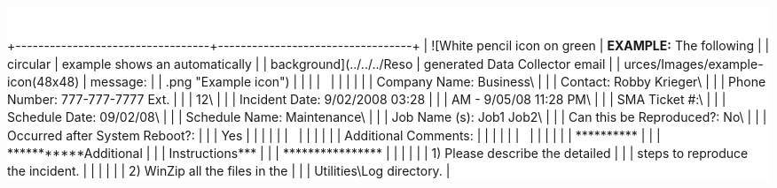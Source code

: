  

+----------------------------------+----------------------------------+
| ![White pencil icon on green     | **EXAMPLE:** The following       | | circular                         | example shows an automatically   |
| background](../../../Reso        | generated Data Collector email   |
| urces/Images/example-icon(48x48) | message:                         |
| .png "Example icon") |                                  |
|                                  |                                  |
|                                  |                                  |
|                                  | Company Name: Business\          |
|                                  | Contact: Robby Krieger\          |
|                                  | Phone Number: 777-777-7777 Ext.  |
|                                  | 12\                              |
|                                  | Incident Date: 9/02/2008 03:28   |
|                                  | AM - 9/05/08 11:28 PM\           |
|                                  | SMA Ticket \#:\                  |
|                                  | Schedule Date: 09/02/08\         |
|                                  | Schedule Name: Maintenance\      |
|                                  | Job Name (s): Job1 Job2\         |
|                                  | Can this be Reproduced?: No\     |
|                                  | Occurred after System Reboot?:   |
|                                  | Yes                              |
|                                  |                                  |
|                                  |                                  |
|                                  |                                  |
|                                  | Additional Comments:             |
|                                  |                                  |
|                                  |                                  |
|                                  |                                  |
|                                  | \*\*\*\*\*\*\*\*\*\*             |
|                                  | \*\*\*\*\*\*\*\*\*\*\*Additional |
|                                  | Instructions\*\*\*               |
|                                  | \*\*\*\*\*\*\*\*\*\*\*\*\*\*\*\* |
|                                  |                                  |
|                                  | 1\) Please describe the detailed |
|                                  | steps to reproduce the incident. |
|                                  |                                  |
|                                  | 2\) WinZip all the files in the  |
|                                  | Utilities\\Log directory.        |
